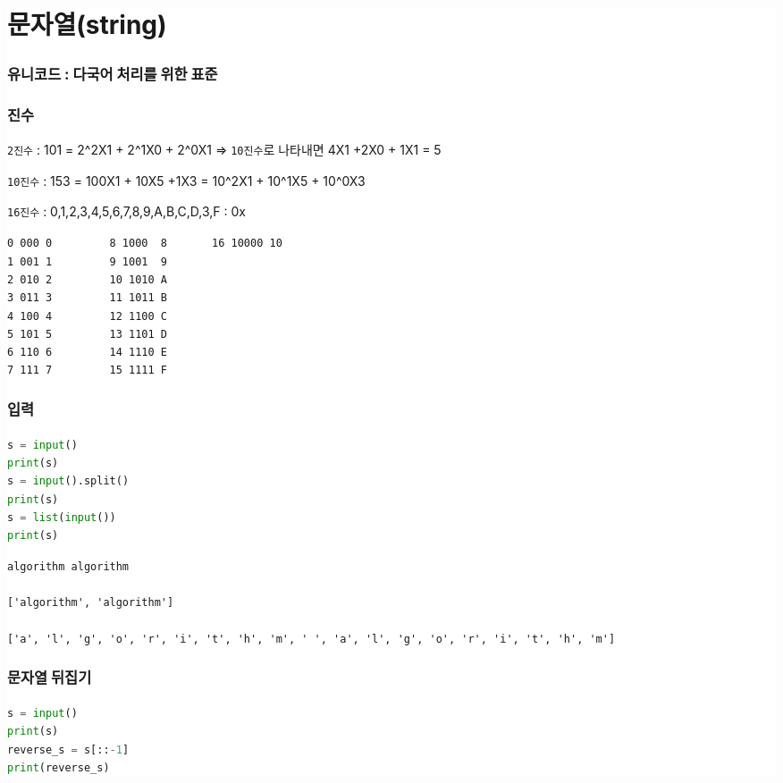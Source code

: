 # 문자열(string)

### 유니코드 : 다국어 처리를 위한 표준



### 진수

`2진수` : 101 = 2^2X1 + 2^1X0 + 2^0X1 => `10진수`로 나타내면 4X1 +2X0 + 1X1 = 5

`10진수` : 153 = 100X1 + 10X5 +1X3 = 10^2X1 + 10^1X5 + 10^0X3

`16진수` : 0,1,2,3,4,5,6,7,8,9,A,B,C,D,3,F : 0x

```
0 000 0			8 1000  8		16 10000 10
1 001 1			9 1001  9
2 010 2			10 1010 A
3 011 3			11 1011 B
4 100 4			12 1100 C
5 101 5			13 1101 D
6 110 6			14 1110 E
7 111 7			15 1111 F
```



### 입력

```python
s = input()
print(s)
s = input().split()
print(s)
s = list(input())
print(s)
```

```
algorithm algorithm

['algorithm', 'algorithm']

['a', 'l', 'g', 'o', 'r', 'i', 't', 'h', 'm', ' ', 'a', 'l', 'g', 'o', 'r', 'i', 't', 'h', 'm']
```



### 문자열 뒤집기

```python
s = input()
print(s)
reverse_s = s[::-1]
print(reverse_s)
```

